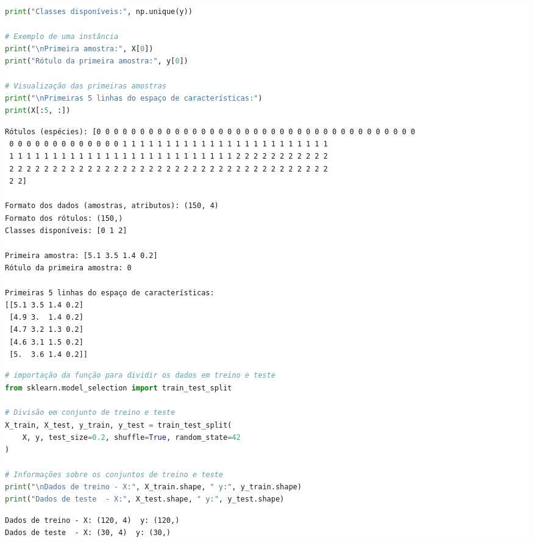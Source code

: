 ```python
print("Classes disponíveis:", np.unique(y))

# Exemplo de uma instância
print("\nPrimeira amostra:", X[0])
print("Rótulo da primeira amostra:", y[0])

# Visualização das primeiras amostras
print("\nPrimeiras 5 linhas do espaço de características:")
print(X[:5, :])
```

```
Rótulos (espécies): [0 0 0 0 0 0 0 0 0 0 0 0 0 0 0 0 0 0 0 0 0 0 0 0 0 0 0 0 0 0 0 0 0 0 0 0 0
 0 0 0 0 0 0 0 0 0 0 0 0 0 1 1 1 1 1 1 1 1 1 1 1 1 1 1 1 1 1 1 1 1 1 1 1 1
 1 1 1 1 1 1 1 1 1 1 1 1 1 1 1 1 1 1 1 1 1 1 1 1 1 1 2 2 2 2 2 2 2 2 2 2 2
 2 2 2 2 2 2 2 2 2 2 2 2 2 2 2 2 2 2 2 2 2 2 2 2 2 2 2 2 2 2 2 2 2 2 2 2 2
 2 2]
 
Formato dos dados (amostras, atributos): (150, 4)
Formato dos rótulos: (150,)
Classes disponíveis: [0 1 2]

Primeira amostra: [5.1 3.5 1.4 0.2]
Rótulo da primeira amostra: 0

Primeiras 5 linhas do espaço de características:
[[5.1 3.5 1.4 0.2]
 [4.9 3.  1.4 0.2]
 [4.7 3.2 1.3 0.2]
 [4.6 3.1 1.5 0.2]
 [5.  3.6 1.4 0.2]]
```

```python
# importação da função para dividir os dados em treino e teste
from sklearn.model_selection import train_test_split

# Divisão em conjunto de treino e teste
X_train, X_test, y_train, y_test = train_test_split(
    X, y, test_size=0.2, shuffle=True, random_state=42
)

# Informações sobre os conjuntos de treino e teste
print("\nDados de treino - X:", X_train.shape, " y:", y_train.shape)
print("Dados de teste  - X:", X_test.shape, " y:", y_test.shape)

```

```
Dados de treino - X: (120, 4)  y: (120,)
Dados de teste  - X: (30, 4)  y: (30,)
```
